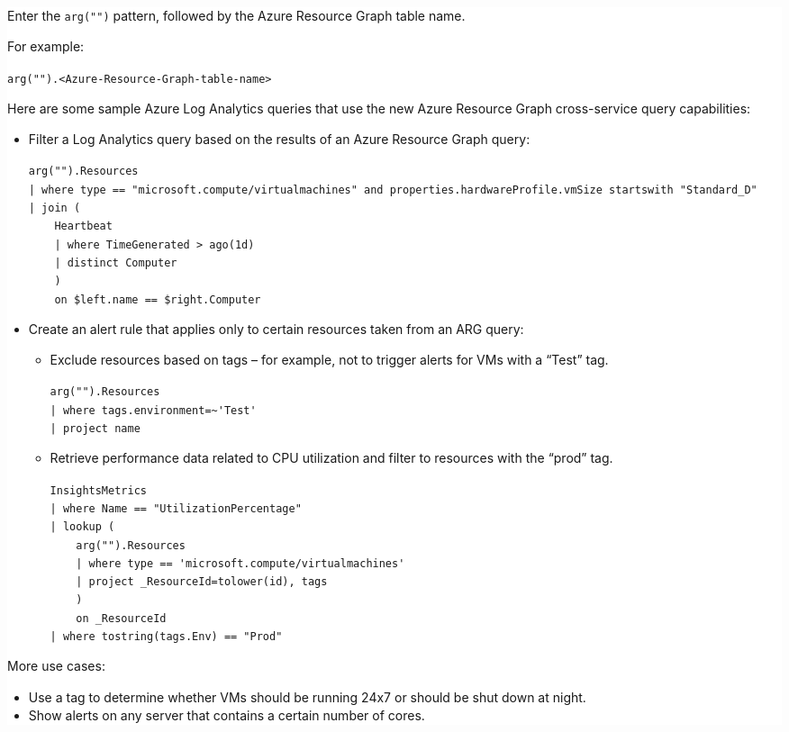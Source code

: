 Enter the `arg("")` pattern, followed by the Azure Resource Graph table name.

For example:

```kusto
arg("").<Azure-Resource-Graph-table-name>
```

Here are some sample Azure Log Analytics queries that use the new Azure Resource Graph cross-service query capabilities:

- Filter a Log Analytics query based on the results of an Azure Resource Graph query:

    ```kusto
    arg("").Resources 
    | where type == "microsoft.compute/virtualmachines" and properties.hardwareProfile.vmSize startswith "Standard_D"
    | join (
        Heartbeat
        | where TimeGenerated > ago(1d)
        | distinct Computer
        )
        on $left.name == $right.Computer
    ```

- Create an alert rule that applies only to certain resources taken from an ARG query:
   - Exclude resources based on tags – for example, not to trigger alerts for VMs with a “Test” tag.

       ```kusto
       arg("").Resources
       | where tags.environment=~'Test'
       | project name 
       ```

   - Retrieve performance data related to CPU utilization and filter to resources with the “prod” tag.
    
       ```kusto
       InsightsMetrics
       | where Name == "UtilizationPercentage"
       | lookup (
           arg("").Resources 
           | where type == 'microsoft.compute/virtualmachines' 
           | project _ResourceId=tolower(id), tags
           )
           on _ResourceId
       | where tostring(tags.Env) == "Prod"
       ```

More use cases:
-	Use a tag to determine whether VMs should be running 24x7 or should be shut down at night.
-	Show alerts on any server that contains a certain number of cores.
